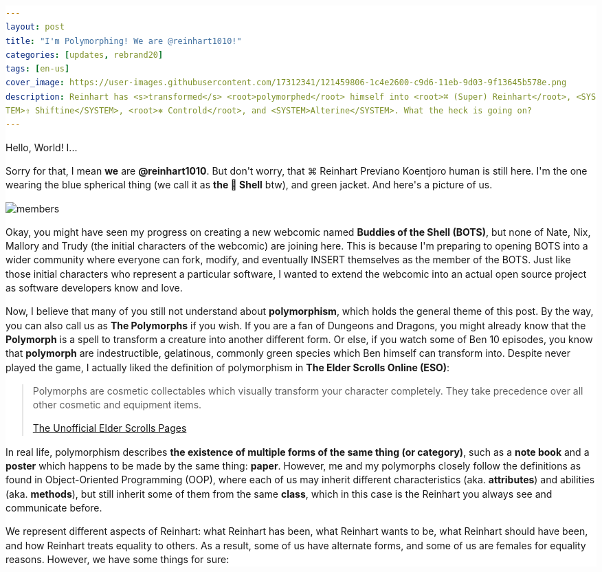 ```yaml
---
layout: post
title: "I'm Polymorphing! We are @reinhart1010!"
categories: [updates, rebrand20]
tags: [en-us]
cover_image: https://user-images.githubusercontent.com/17312341/121459806-1c4e2600-c9d6-11eb-9d03-9f13645b578e.png
description: Reinhart has <s>transformed</s> <root>polymorphed</root> himself into <root>⌘ (Super) Reinhart</root>, <SYSTEM>⇧ Shiftine</SYSTEM>, <root>⎈ Controld</root>, and <SYSTEM>Alterine</SYSTEM>. What the heck is going on?
---
```


Hello, World! I...

Sorry for that, I mean **we** are **@reinhart1010**. But don't worry, that <root>⌘ Reinhart Previano Koentjoro</root> human is still here. I'm the one wearing the blue spherical thing (we call it as <b>the 🔮 Shell</b> btw), and green jacket. And here's a picture of us.

![members](https://user-images.githubusercontent.com/17312341/121574166-30366e00-ca50-11eb-8a4f-ef23c7946740.png)

Okay, you might have seen my progress on creating a new webcomic named **Buddies of the Shell (BOTS)**, but none of Nate, Nix, Mallory and Trudy (the initial characters of the webcomic) are joining here. This is because I'm preparing to opening BOTS into a wider community where everyone can <root>fork</root>, <root>modify</root>, and eventually <SYSTEM>INSERT</SYSTEM> themselves as the member of the BOTS. Just like those initial characters who represent a particular software, I wanted to extend the webcomic into an actual open source project as software developers know and love.

Now, I believe that many of you still not understand about **polymorphism**, which holds the general theme of this post. By the way, you can also call us as <b>The Polymorphs</b> if you wish. If you are a fan of Dungeons and Dragons, you might already know that the **Polymorph** is a spell to transform a creature into another different form. Or else, if you watch some of Ben 10 episodes, you know that **polymorph** are indestructible, gelatinous, commonly green species which Ben himself can transform into. Despite never played the game, I actually liked the definition of polymorphism in **The Elder Scrolls Online (ESO)**:

> Polymorphs are cosmetic collectables which visually transform your character completely. They take precedence over all other cosmetic and equipment items.
>
> [The Unofficial Elder Scrolls Pages](https://en.uesp.net/wiki/Online:Polymorphs)

In real life, polymorphism describes **the existence of multiple forms of the same thing (or category)**, such as a **note book** and a **poster** which happens to be made by the same thing: **paper**. However, me and my polymorphs closely follow the definitions as found in Object-Oriented Programming (OOP), where each of us may inherit different characteristics (aka. **attributes**) and abilities (aka. **methods**), but still inherit some of them from the same **class**, which in this case is the Reinhart you always see and communicate before.

We represent different aspects of Reinhart: what Reinhart has been, what Reinhart wants to be, what Reinhart should have been, and how Reinhart treats equality to others. As a result, some of us have alternate forms, and some of us are females for equality reasons. However, we have some things for sure:
